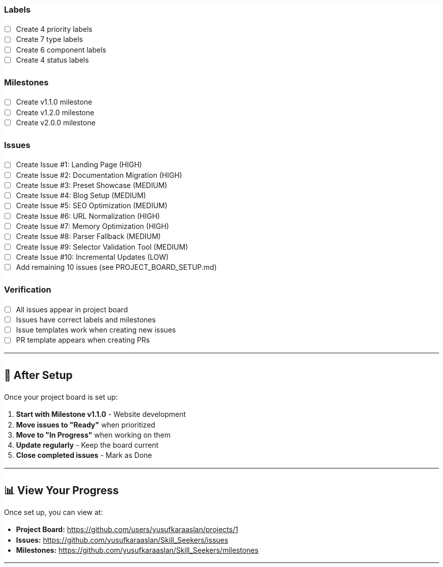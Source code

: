 ### Labels
- [ ] Create 4 priority labels
- [ ] Create 7 type labels
- [ ] Create 6 component labels
- [ ] Create 4 status labels

### Milestones
- [ ] Create v1.1.0 milestone
- [ ] Create v1.2.0 milestone
- [ ] Create v2.0.0 milestone

### Issues
- [ ] Create Issue #1: Landing Page (HIGH)
- [ ] Create Issue #2: Documentation Migration (HIGH)
- [ ] Create Issue #3: Preset Showcase (MEDIUM)
- [ ] Create Issue #4: Blog Setup (MEDIUM)
- [ ] Create Issue #5: SEO Optimization (MEDIUM)
- [ ] Create Issue #6: URL Normalization (HIGH)
- [ ] Create Issue #7: Memory Optimization (HIGH)
- [ ] Create Issue #8: Parser Fallback (MEDIUM)
- [ ] Create Issue #9: Selector Validation Tool (MEDIUM)
- [ ] Create Issue #10: Incremental Updates (LOW)
- [ ] Add remaining 10 issues (see PROJECT_BOARD_SETUP.md)

### Verification
- [ ] All issues appear in project board
- [ ] Issues have correct labels and milestones
- [ ] Issue templates work when creating new issues
- [ ] PR template appears when creating PRs

---

## 🎯 After Setup

Once your project board is set up:

1. **Start with Milestone v1.1.0** - Website development
2. **Move issues to "Ready"** when prioritized
3. **Move to "In Progress"** when working on them
4. **Update regularly** - Keep the board current
5. **Close completed issues** - Mark as Done

---

## 📊 View Your Progress

Once set up, you can view at:
- **Project Board:** https://github.com/users/yusufkaraaslan/projects/1
- **Issues:** https://github.com/yusufkaraaslan/Skill_Seekers/issues
- **Milestones:** https://github.com/yusufkaraaslan/Skill_Seekers/milestones

---